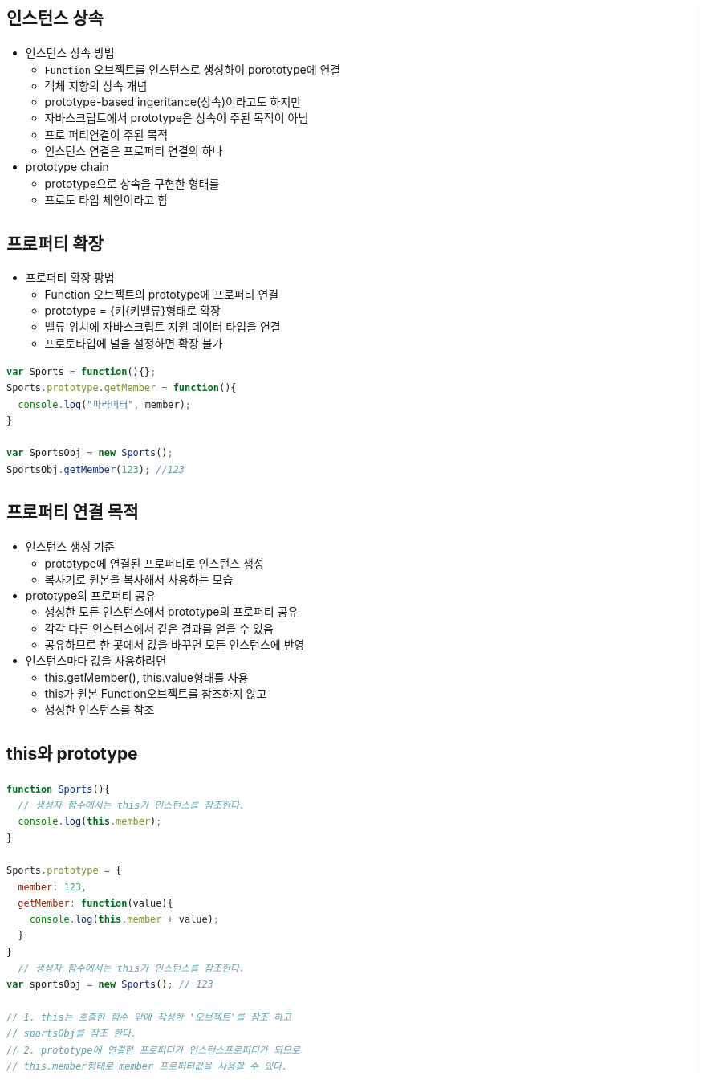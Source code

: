 ## 인스턴스 상속
- 인스턴스 상속 방법
  - `Function` 오브젝트를 인스턴스로 생성하여 porototype에 연결
  - 객체 지향의 상속 개념
  - prototype-based ingeritance(상속)이라고도 하지만
  - 자바스크립트에서 prototype은 상속이 주된 목적이 아님
  - 프로 퍼티연결이 주된 목적
  - 인스턴스 연결은 프로퍼티 연결의 하나
- prototype chain
  - prototype으로 상속을 구현한 형태를
  - 프로토 타입 체인이라고 함

## 프로퍼티 확장
- 프로퍼티 확장 팡법
  - Function 오브젝트의 prototype에 프로퍼티 연결
  - prototype = {키{키벨류}형태로 확장
  - 벨류 위치에 자바스크립트 지원 데이터 타입을 연결
  - 프로토타입에 널을 설정하면 확장 불가
```js
var Sports = function(){};
Sports.prototype.getMember = function(){
  console.log("파라미터", member);
}

var SportsObj = new Sports();
SportsObj.getMember(123); //123
```

## 프로퍼티 연결 목적  
- 인스턴스 생성 기준
  - prototype에 연결된 프로퍼티로 인스턴스 생성
  - 복사기로 원본을 복사해서 사용하는 모습
- prototype의 프로퍼티 공유
  - 생성한 모든 인스턴스에서 prototype의 프로퍼티 공유
  - 각각 다른 인스턴스에서 같은 결과를 얻을 수 있음
  - 공유하므로 한 곳에서 값을 바꾸면 모든 인스턴스에 반영 
- 인스턴스마다 값을 사용하려면
  - this.getMember(), this.value형태를 사용
  - this가 원본 Function오브젝트를 참조하지 않고
  - 생성한 인스턴스를 참조 

## this와 prototype
```js
function Sports(){
  // 생성자 함수에서는 this가 인스턴스를 참조한다. 
  console.log(this.member);
}

Sports.prototype = {
  member: 123,
  getMember: function(value){
    console.log(this.member + value);
  }
}
  // 생성자 함수에서는 this가 인스턴스를 참조한다. 
var sportsObj = new Sports(); // 123

// 1. this는 호출한 함수 앞에 작성한 '오브젝트'를 참조 하고
// sportsObj를 참조 한다.
// 2. prototype에 연결한 프로퍼티가 인스턴스프로퍼티가 되므로
// this.member형태로 member 프로퍼티값을 사용할 수 있다.
```